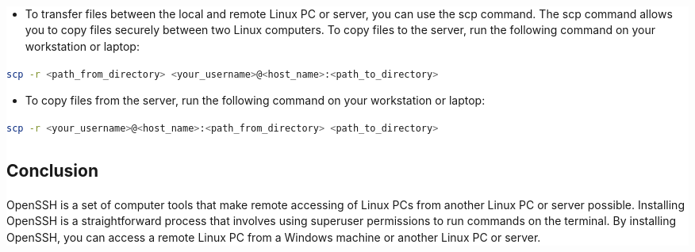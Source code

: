 
* To transfer files between the local and remote Linux PC or server, you can use the scp command. The scp command allows you to copy files securely between two Linux computers. To copy files to the server, run the following command on your workstation or laptop:

```sh
scp -r <path_from_directory> <your_username>@<host_name>:<path_to_directory>
```

* To copy files from the server, run the following command on your workstation or laptop:

```sh
scp -r <your_username>@<host_name>:<path_from_directory> <path_to_directory>
```

## Conclusion

OpenSSH is a set of computer tools that make remote accessing of Linux PCs from another Linux PC or server possible. Installing OpenSSH is a straightforward process that involves using superuser permissions to run commands on the terminal. By installing OpenSSH, you can access a remote Linux PC from a Windows machine or another Linux PC or server.